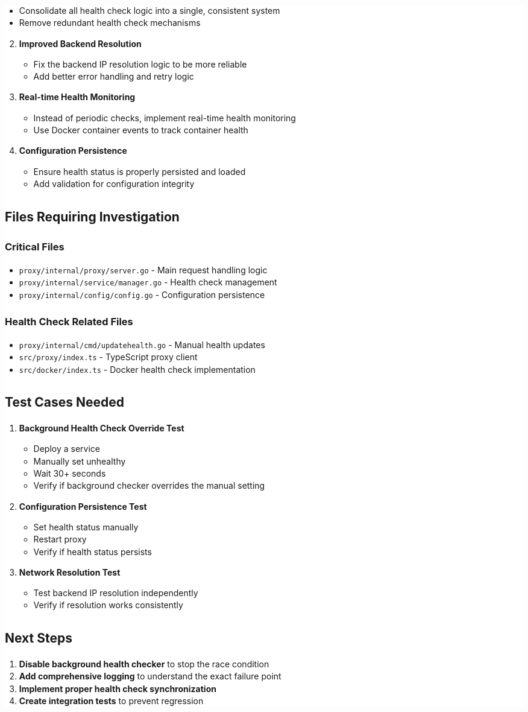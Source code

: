    - Consolidate all health check logic into a single, consistent system
   - Remove redundant health check mechanisms

2. **Improved Backend Resolution**

   - Fix the backend IP resolution logic to be more reliable
   - Add better error handling and retry logic

3. **Real-time Health Monitoring**

   - Instead of periodic checks, implement real-time health monitoring
   - Use Docker container events to track container health

4. **Configuration Persistence**
   - Ensure health status is properly persisted and loaded
   - Add validation for configuration integrity

## Files Requiring Investigation

### Critical Files

- `proxy/internal/proxy/server.go` - Main request handling logic
- `proxy/internal/service/manager.go` - Health check management
- `proxy/internal/config/config.go` - Configuration persistence

### Health Check Related Files

- `proxy/internal/cmd/updatehealth.go` - Manual health updates
- `src/proxy/index.ts` - TypeScript proxy client
- `src/docker/index.ts` - Docker health check implementation

## Test Cases Needed

1. **Background Health Check Override Test**

   - Deploy a service
   - Manually set unhealthy
   - Wait 30+ seconds
   - Verify if background checker overrides the manual setting

2. **Configuration Persistence Test**

   - Set health status manually
   - Restart proxy
   - Verify if health status persists

3. **Network Resolution Test**
   - Test backend IP resolution independently
   - Verify if resolution works consistently

## Next Steps

1. **Disable background health checker** to stop the race condition
2. **Add comprehensive logging** to understand the exact failure point
3. **Implement proper health check synchronization**
4. **Create integration tests** to prevent regression
